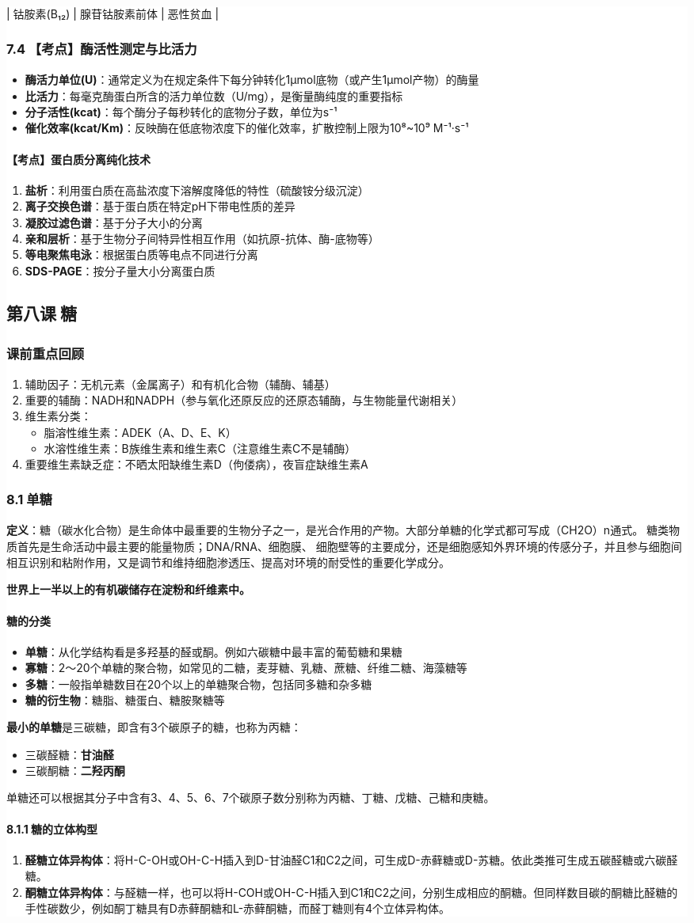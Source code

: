 | 钴胺素(B₁₂) | 腺苷钴胺素前体   | 恶性贫血         |

### 7.4 【考点】酶活性测定与比活力

- **酶活力单位(U)**：通常定义为在规定条件下每分钟转化1μmol底物（或产生1μmol产物）的酶量
- **比活力**：每毫克酶蛋白所含的活力单位数（U/mg），是衡量酶纯度的重要指标
- **分子活性(kcat)**：每个酶分子每秒转化的底物分子数，单位为s⁻¹
- **催化效率(kcat/Km)**：反映酶在低底物浓度下的催化效率，扩散控制上限为10⁸~10⁹ M⁻¹·s⁻¹

#### 【考点】蛋白质分离纯化技术

1. **盐析**：利用蛋白质在高盐浓度下溶解度降低的特性（硫酸铵分级沉淀）
2. **离子交换色谱**：基于蛋白质在特定pH下带电性质的差异
3. **凝胶过滤色谱**：基于分子大小的分离
4. **亲和层析**：基于生物分子间特异性相互作用（如抗原-抗体、酶-底物等）
5. **等电聚焦电泳**：根据蛋白质等电点不同进行分离
6. **SDS-PAGE**：按分子量大小分离蛋白质

## 第八课 糖

### 课前重点回顾

1. 辅助因子：无机元素（金属离子）和有机化合物（辅酶、辅基）
2. 重要的辅酶：NADH和NADPH（参与氧化还原反应的还原态辅酶，与生物能量代谢相关）
3. 维生素分类：
   - 脂溶性维生素：ADEK（A、D、E、K）
   - 水溶性维生素：B族维生素和维生素C（注意维生素C不是辅酶）
4. 重要维生素缺乏症：不晒太阳缺维生素D（佝偻病），夜盲症缺维生素A

### 8.1 单糖

**定义**：糖（碳水化合物）是生命体中最重要的生物分子之一，是光合作用的产物。大部分单糖的化学式都可写成（CH2O）n通式。
糖类物质首先是生命活动中最主要的能量物质；DNA/RNA、细胞膜、
细胞壁等的主要成分，还是细胞感知外界环境的传感分子，并且参与细胞间相互识别和粘附作用，又是调节和维持细胞渗透压、提高对环境的耐受性的重要化学成分。

**世界上一半以上的有机碳储存在淀粉和纤维素中。**

#### 糖的分类

- **单糖**：从化学结构看是多羟基的醛或酮。例如六碳糖中最丰富的葡萄糖和果糖
- **寡糖**：2～20个单糖的聚合物，如常见的二糖，麦芽糖、乳糖、蔗糖、纤维二糖、海藻糖等
- **多糖**：一般指单糖数目在20个以上的单糖聚合物，包括同多糖和杂多糖
- **糖的衍生物**：糖脂、糖蛋白、糖胺聚糖等

**最小的单糖**是三碳糖，即含有3个碳原子的糖，也称为丙糖：

- 三碳醛糖：**甘油醛**
- 三碳酮糖：**二羟丙酮**

单糖还可以根据其分子中含有3、4、5、6、7个碳原子数分别称为丙糖、丁糖、戊糖、己糖和庚糖。

#### 8.1.1 糖的立体构型

1. **醛糖立体异构体**：将H-C-OH或OH-C-H插入到D-甘油醛C1和C2之间，可生成D-赤藓糖或D-苏糖。依此类推可生成五碳醛糖或六碳醛糖。
2. **酮糖立体异构体**：与醛糖一样，也可以将H-COH或OH-C-H插入到C1和C2之间，分别生成相应的酮糖。但同样数目碳的酮糖比醛糖的手性碳数少，例如酮丁糖具有D赤藓酮糖和L-赤藓酮糖，而醛丁糖则有4个立体异构体。
